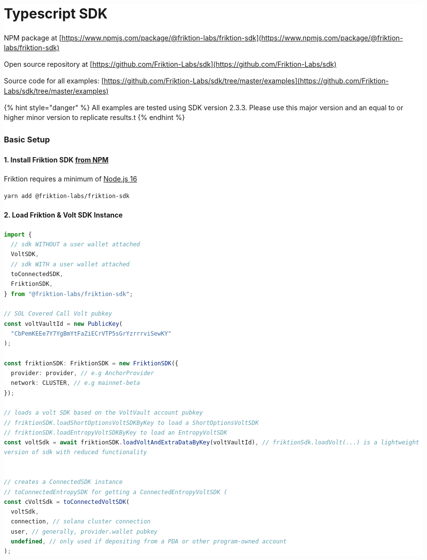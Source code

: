 # Typescript SDK

NPM package at [https://www.npmjs.com/package/@friktion-labs/friktion-sdk](https://www.npmjs.com/package/@friktion-labs/friktion-sdk)

Open source repository at [https://github.com/Friktion-Labs/sdk](https://github.com/Friktion-Labs/sdk)

Source code for all examples: [https://github.com/Friktion-Labs/sdk/tree/master/examples](https://github.com/Friktion-Labs/sdk/tree/master/examples)

{% hint style="danger" %}
All examples are tested using SDK version 2.3.3. Please use this major version and an equal to or higher minor version to replicate results.t
{% endhint %}

### Basic Setup

#### 1. Install Friktion SDK [from NPM](https://www.npmjs.com/package/@friktion-labs/friktion-sdk)

Friktion requires a minimum of [Node.js 16](https://nodejs.org/en/)&#x20;

`yarn add @friktion-labs/friktion-sdk`

#### 2. Load Friktion & Volt SDK Instance

```typescript
import {
  // sdk WITHOUT a user wallet attached
  VoltSDK,
  // sdk WITH a user wallet attached
  toConnectedSDK,
  FriktionSDK,
} from "@friktion-labs/friktion-sdk";

// SOL Covered Call Volt pubkey
const voltVaultId = new PublicKey(
  "CbPemKEEe7Y7YgBmYtFaZiECrVTP5sGrYzrrrviSewKY"
);

const friktionSDK: FriktionSDK = new FriktionSDK({
  provider: provider, // e.g AnchorProvider
  network: CLUSTER, // e.g mainnet-beta
});

// loads a volt SDK based on the VoltVault account pubkey
// friktionSDK.loadShortOptionsVoltSDKByKey to load a ShortOptionsVoltSDK
// friktionSDK.loadEntropyVoltSDKByKey to load an EntropyVoltSDK
const voltSdk = await friktionSDK.loadVoltAndExtraDataByKey(voltVaultId), // friktionSdk.loadVolt(...) is a lightweight version of sdk with reduced functionality


// creates a ConnectedSDK instance
// toConnectedEntropySDK for getting a ConnectedEntropyVoltSDK (
const cVoltSdk = toConnectedVoltSDK(
  voltSdk,
  connection, // solana cluster connection
  user, // generally, provider.wallet pubkey
  undefined, // only used if depositing from a PDA or other program-owned account
);
```
